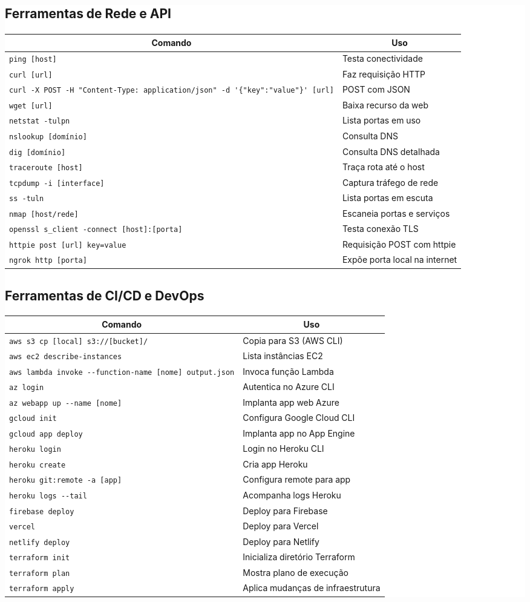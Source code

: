 ## Ferramentas de Rede e API

| Comando | Uso |
|---------|-----|
| `ping [host]` | Testa conectividade |
| `curl [url]` | Faz requisição HTTP |
| `curl -X POST -H "Content-Type: application/json" -d '{"key":"value"}' [url]` | POST com JSON |
| `wget [url]` | Baixa recurso da web |
| `netstat -tulpn` | Lista portas em uso |
| `nslookup [domínio]` | Consulta DNS |
| `dig [domínio]` | Consulta DNS detalhada |
| `traceroute [host]` | Traça rota até o host |
| `tcpdump -i [interface]` | Captura tráfego de rede |
| `ss -tuln` | Lista portas em escuta |
| `nmap [host/rede]` | Escaneia portas e serviços |
| `openssl s_client -connect [host]:[porta]` | Testa conexão TLS |
| `httpie post [url] key=value` | Requisição POST com httpie |
| `ngrok http [porta]` | Expõe porta local na internet |

## Ferramentas de CI/CD e DevOps

| Comando | Uso |
|---------|-----|
| `aws s3 cp [local] s3://[bucket]/` | Copia para S3 (AWS CLI) |
| `aws ec2 describe-instances` | Lista instâncias EC2 |
| `aws lambda invoke --function-name [nome] output.json` | Invoca função Lambda |
| `az login` | Autentica no Azure CLI |
| `az webapp up --name [nome]` | Implanta app web Azure |
| `gcloud init` | Configura Google Cloud CLI |
| `gcloud app deploy` | Implanta app no App Engine |
| `heroku login` | Login no Heroku CLI |
| `heroku create` | Cria app Heroku |
| `heroku git:remote -a [app]` | Configura remote para app |
| `heroku logs --tail` | Acompanha logs Heroku |
| `firebase deploy` | Deploy para Firebase |
| `vercel` | Deploy para Vercel |
| `netlify deploy` | Deploy para Netlify |
| `terraform init` | Inicializa diretório Terraform |
| `terraform plan` | Mostra plano de execução |
| `terraform apply` | Aplica mudanças de infraestrutura |